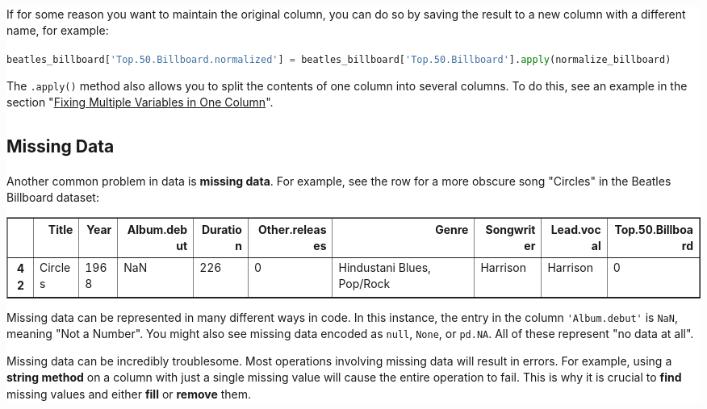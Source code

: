 
If for some reason you want to maintain the original column, you can do so by saving the result to a new column with a different name, for example:

```python
beatles_billboard['Top.50.Billboard.normalized'] = beatles_billboard['Top.50.Billboard'].apply(normalize_billboard)
```

The `.apply()` method also allows you to split the contents of one column into several columns. To do this, see an example in the section "[Fixing Multiple Variables in One Column](#fixing-multiple-variables-in-one-column)".

## Missing Data

Another common problem in data is **missing data**. For example, see the row for a more obscure song "Circles" in the Beatles Billboard dataset:

<table border="1">
  <thead>
    <tr style="text-align: right;">
      <th></th>
      <th>Title</th>
      <th>Year</th>
      <th>Album.debut</th>
      <th>Duration</th>
      <th>Other.releases</th>
      <th>Genre</th>
      <th>Songwriter</th>
      <th>Lead.vocal</th>
      <th>Top.50.Billboard</th>
    </tr>
  </thead>
  <tbody>
    <tr>
      <th>42</th>
      <td>Circles</td>
      <td>1968</td>
      <td>NaN</td>
      <td>226</td>
      <td>0</td>
      <td>Hindustani Blues, Pop/Rock</td>
      <td>Harrison</td>
      <td>Harrison</td>
      <td>0</td>
    </tr>
  </tbody>
</table>

Missing data can be represented in many different ways in code. In this instance, the entry in the column `'Album.debut'` is `NaN`, meaning "Not a Number". You might also see missing data encoded as `null`, `None`, or `pd.NA`. All of these represent "no data at all".

Missing data can be incredibly troublesome. Most operations involving missing data will result in errors. For example, using a **string method** on a column with just a single missing value will cause the entire operation to fail. This is why it is crucial to **find** missing values and either **fill** or **remove** them.


[part-a]: 04_A_Pandas_Basics.md
[part-c]: 04_C_Pandas_Tidy.md
[part-d]: 04_D_Pandas_Filter_Find_Group.md
[part-e]: 04_E_Networks.md
[pandas-documentation]: https://pandas.pydata.org/about/
[w3schools]: https://www.w3schools.com/python/pandas/default.asp
[pandas-cheat-sheet]: https://pandas.pydata.org/Pandas_Cheat_Sheet.pdf
[towards-data-science-cleaning]: https://towardsdatascience.com/simplify-your-dataset-cleaning-with-pandas-75951b23568e
[pandas-string-methods]: https://pandas.pydata.org/docs/user_guide/text.html#method-summary
[python-basics]: 03_Python_basics.md
[w3schools-functions]: https://www.w3schools.com/python/python_functions.asp
[datetime-format-codes]: https://docs.python.org/3/library/datetime.html#format-codes
[pandas-documentation-categories]: https://pandas.pydata.org/docs/user_guide/categorical.html
[tidy-data]: https://www.jstatsoft.org/article/view/v059i10
[lambda-functions]: https://www.w3schools.com/python/python_lambda.asp